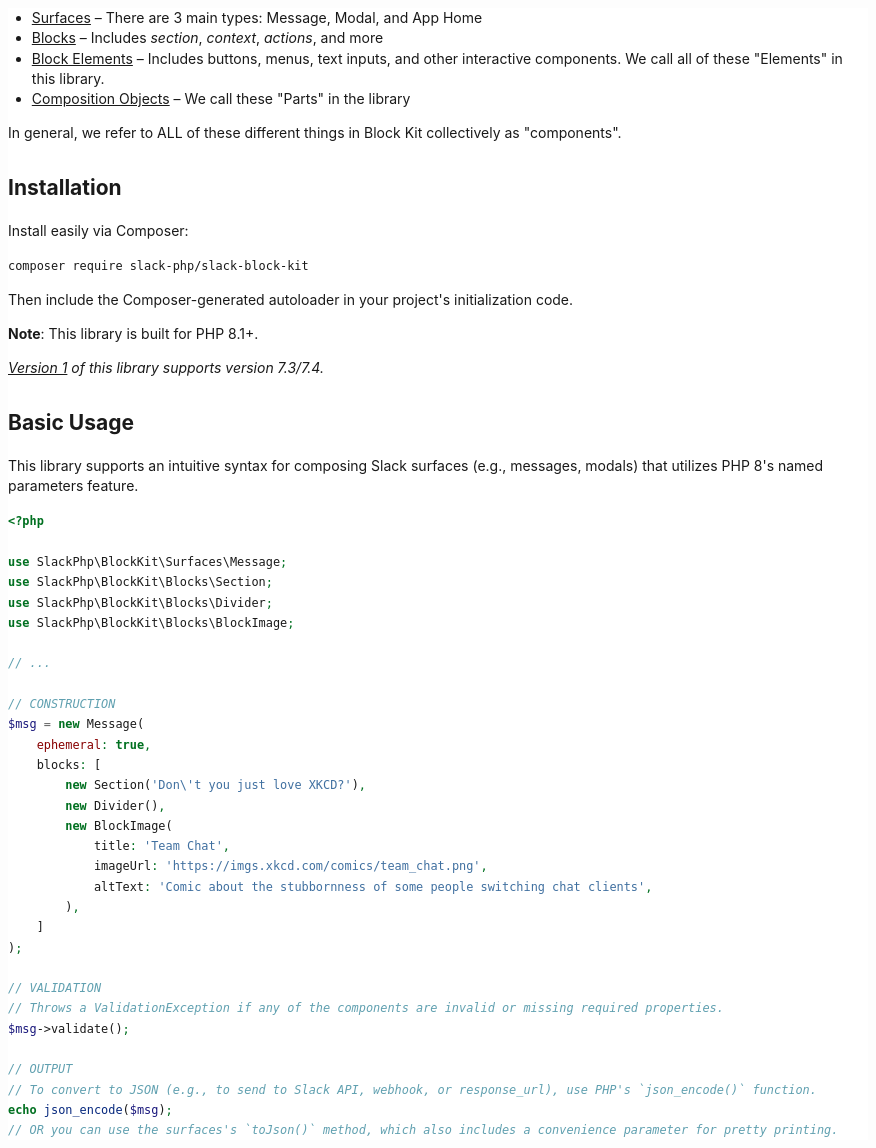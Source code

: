 - [Surfaces](https://api.slack.com/surfaces) – There are 3 main types: Message, Modal, and App Home
- [Blocks](https://api.slack.com/reference/block-kit/blocks) – Includes _section_, _context_, _actions_, and more
- [Block Elements](https://api.slack.com/reference/block-kit/block-elements) – Includes buttons, menus, text inputs, and other interactive components. We call all of these "Elements" in this library.
- [Composition Objects](https://api.slack.com/reference/block-kit/composition-objects) – We call these "Parts" in the library

In general, we refer to ALL of these different things in Block Kit collectively as "components".

## Installation

Install easily via Composer:

```bash
composer require slack-php/slack-block-kit
```

Then include the Composer-generated autoloader in your project's initialization code.

**Note**: This library is built for PHP 8.1+.

_[Version 1](https://github.com/slack-php/slack-php-block-kit/tree/v1) of this library supports version 7.3/7.4._

## Basic Usage

This library supports an intuitive syntax for composing Slack surfaces (e.g., messages, modals) that utilizes PHP 8's 
named parameters feature.

```php
<?php

use SlackPhp\BlockKit\Surfaces\Message;
use SlackPhp\BlockKit\Blocks\Section;
use SlackPhp\BlockKit\Blocks\Divider;
use SlackPhp\BlockKit\Blocks\BlockImage;

// ...

// CONSTRUCTION
$msg = new Message(
    ephemeral: true,
    blocks: [
        new Section('Don\'t you just love XKCD?'),
        new Divider(),
        new BlockImage(
            title: 'Team Chat',
            imageUrl: 'https://imgs.xkcd.com/comics/team_chat.png',
            altText: 'Comic about the stubbornness of some people switching chat clients',
        ),
    ]
);

// VALIDATION
// Throws a ValidationException if any of the components are invalid or missing required properties.
$msg->validate();

// OUTPUT
// To convert to JSON (e.g., to send to Slack API, webhook, or response_url), use PHP's `json_encode()` function.
echo json_encode($msg);
// OR you can use the surfaces's `toJson()` method, which also includes a convenience parameter for pretty printing.
```